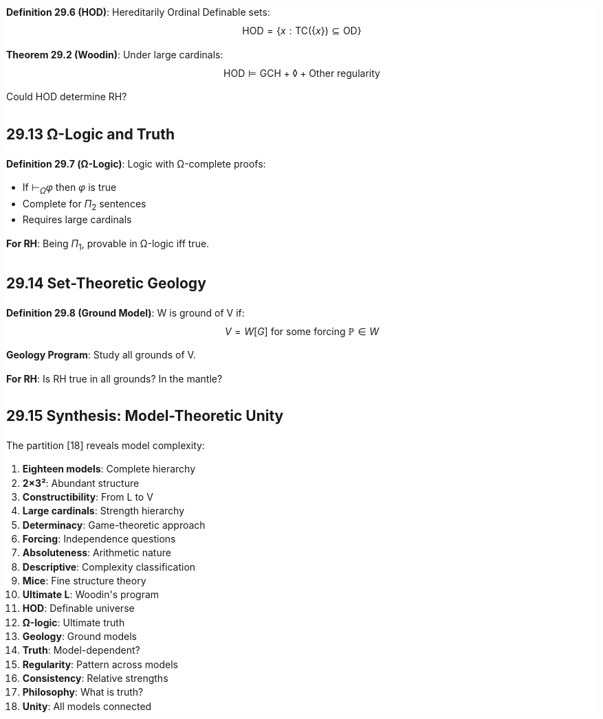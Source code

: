 **Definition 29.6 (HOD)**: Hereditarily Ordinal Definable sets:
$$
\text{HOD} = \{x : \text{TC}(\{x\}) \subseteq \text{OD}\}
$$

**Theorem 29.2 (Woodin)**: Under large cardinals:
$$
\text{HOD} \models \text{GCH} + \text{◊} + \text{Other regularity}
$$

Could HOD determine RH?

## 29.13 Ω-Logic and Truth

**Definition 29.7 (Ω-Logic)**: Logic with Ω-complete proofs:
- If $\vdash_Ω \varphi$ then $\varphi$ is true
- Complete for $\Pi_2$ sentences
- Requires large cardinals

**For RH**: Being $\Pi_1$, provable in Ω-logic iff true.

## 29.14 Set-Theoretic Geology

**Definition 29.8 (Ground Model)**: W is ground of V if:
$$
V = W[G] \text{ for some forcing } \mathbb{P} \in W
$$

**Geology Program**: Study all grounds of V.

**For RH**: Is RH true in all grounds? In the mantle?

## 29.15 Synthesis: Model-Theoretic Unity

The partition [18] reveals model complexity:

1. **Eighteen models**: Complete hierarchy
2. **2×3²**: Abundant structure
3. **Constructibility**: From L to V
4. **Large cardinals**: Strength hierarchy
5. **Determinacy**: Game-theoretic approach
6. **Forcing**: Independence questions
7. **Absoluteness**: Arithmetic nature
8. **Descriptive**: Complexity classification
9. **Mice**: Fine structure theory
10. **Ultimate L**: Woodin's program
11. **HOD**: Definable universe
12. **Ω-logic**: Ultimate truth
13. **Geology**: Ground models
14. **Truth**: Model-dependent?
15. **Regularity**: Pattern across models
16. **Consistency**: Relative strengths
17. **Philosophy**: What is truth?
18. **Unity**: All models connected
